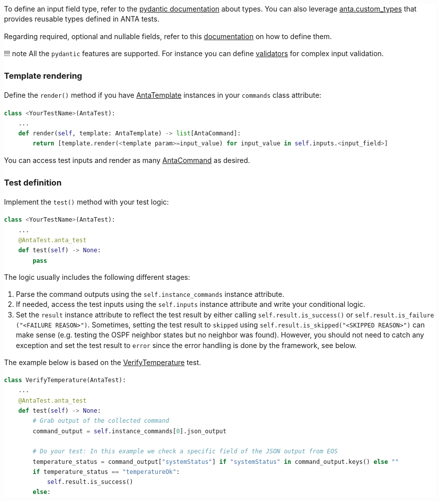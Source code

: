 To define an input field type, refer to the [pydantic documentation](https://docs.pydantic.dev/latest/usage/types/types/) about types.
You can also leverage [anta.custom_types](../api/types.md) that provides reusable types defined in ANTA tests.

Regarding required, optional and nullable fields, refer to this [documentation](https://docs.pydantic.dev/latest/migration/#required-optional-and-nullable-fields) on how to define them.

!!! note
    All the `pydantic` features are supported. For instance you can define [validators](https://docs.pydantic.dev/latest/usage/validators/) for complex input validation.

### Template rendering

Define the `render()` method if you have [AntaTemplate](../api/models.md#anta.models.AntaTemplate) instances in your `commands` class attribute:

```python
class <YourTestName>(AntaTest):
    ...
    def render(self, template: AntaTemplate) -> list[AntaCommand]:
        return [template.render(<template param>=input_value) for input_value in self.inputs.<input_field>]
```

You can access test inputs and render as many [AntaCommand](../api/models.md#anta.models.AntaCommand) as desired.

### Test definition

Implement the `test()` method with your test logic:

```python
class <YourTestName>(AntaTest):
    ...
    @AntaTest.anta_test
    def test(self) -> None:
        pass
```

The logic usually includes the following different stages:

1. Parse the command outputs using the `self.instance_commands` instance attribute.
2. If needed, access the test inputs using the `self.inputs` instance attribute and write your conditional logic.
3. Set the `result` instance attribute to reflect the test result by either calling `self.result.is_success()` or `self.result.is_failure("<FAILURE REASON>")`. Sometimes, setting the test result to `skipped` using `self.result.is_skipped("<SKIPPED REASON>")` can make sense (e.g. testing the OSPF neighbor states but no neighbor was found). However, you should not need to catch any exception and set the test result to `error` since the error handling is done by the framework, see below.

The example below is based on the [VerifyTemperature](../api/tests.hardware.md#anta.tests.hardware.VerifyTemperature) test.

```python
class VerifyTemperature(AntaTest):
    ...
    @AntaTest.anta_test
    def test(self) -> None:
        # Grab output of the collected command
        command_output = self.instance_commands[0].json_output

        # Do your test: In this example we check a specific field of the JSON output from EOS
        temperature_status = command_output["systemStatus"] if "systemStatus" in command_output.keys() else ""
        if temperature_status == "temperatureOk":
            self.result.is_success()
        else:
```